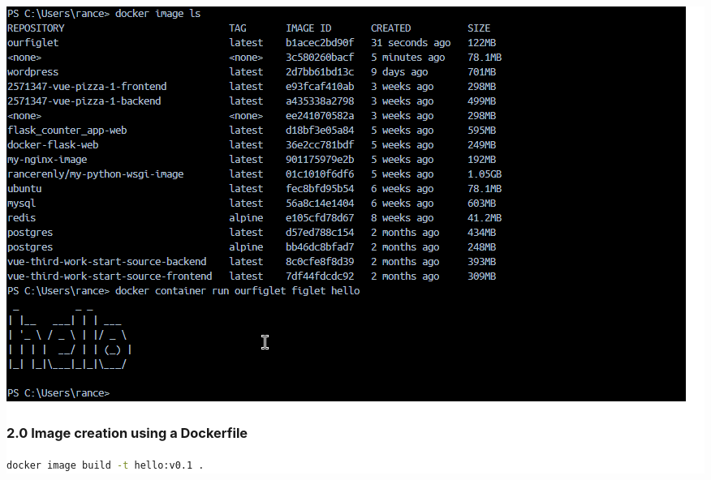 ![alt text](image-18.png)


### 2.0 Image creation using a Dockerfile

```bash
docker image build -t hello:v0.1 .
```
